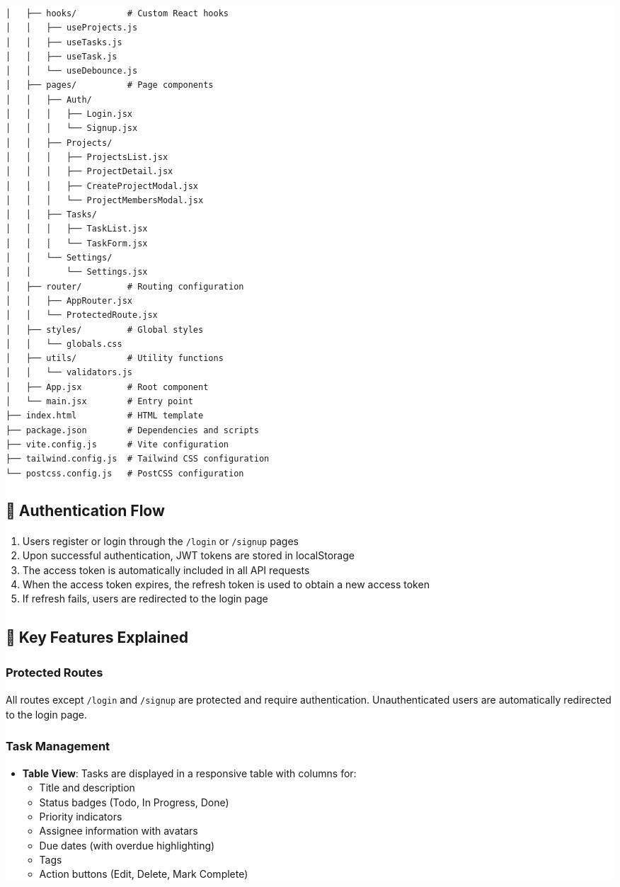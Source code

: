 ```
│   ├── hooks/          # Custom React hooks
│   │   ├── useProjects.js
│   │   ├── useTasks.js
│   │   ├── useTask.js
│   │   └── useDebounce.js
│   ├── pages/          # Page components
│   │   ├── Auth/
│   │   │   ├── Login.jsx
│   │   │   └── Signup.jsx
│   │   ├── Projects/
│   │   │   ├── ProjectsList.jsx
│   │   │   ├── ProjectDetail.jsx
│   │   │   ├── CreateProjectModal.jsx
│   │   │   └── ProjectMembersModal.jsx
│   │   ├── Tasks/
│   │   │   ├── TaskList.jsx
│   │   │   └── TaskForm.jsx
│   │   └── Settings/
│   │       └── Settings.jsx
│   ├── router/         # Routing configuration
│   │   ├── AppRouter.jsx
│   │   └── ProtectedRoute.jsx
│   ├── styles/         # Global styles
│   │   └── globals.css
│   ├── utils/          # Utility functions
│   │   └── validators.js
│   ├── App.jsx         # Root component
│   └── main.jsx        # Entry point
├── index.html          # HTML template
├── package.json        # Dependencies and scripts
├── vite.config.js      # Vite configuration
├── tailwind.config.js  # Tailwind CSS configuration
└── postcss.config.js   # PostCSS configuration
```

## 🔐 Authentication Flow

1. Users register or login through the `/login` or `/signup` pages
2. Upon successful authentication, JWT tokens are stored in localStorage
3. The access token is automatically included in all API requests
4. When the access token expires, the refresh token is used to obtain a new access token
5. If refresh fails, users are redirected to the login page

## 🎯 Key Features Explained

### Protected Routes
All routes except `/login` and `/signup` are protected and require authentication. Unauthenticated users are automatically redirected to the login page.

### Task Management
- **Table View**: Tasks are displayed in a responsive table with columns for:
  - Title and description
  - Status badges (Todo, In Progress, Done)
  - Priority indicators
  - Assignee information with avatars
  - Due dates (with overdue highlighting)
  - Tags
  - Action buttons (Edit, Delete, Mark Complete)
